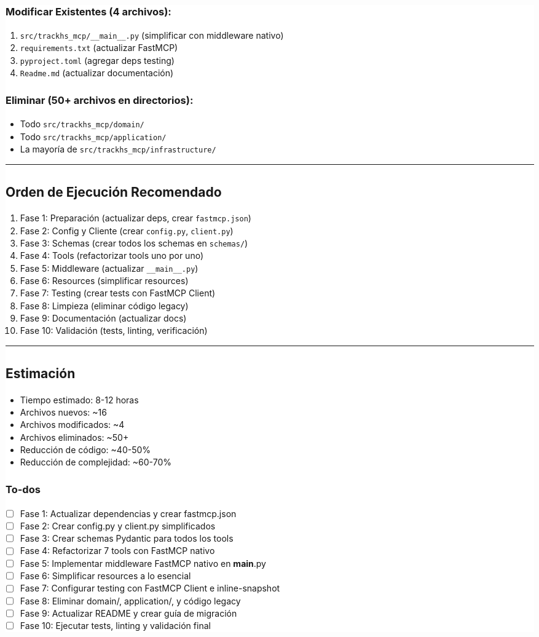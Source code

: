 ### Modificar Existentes (4 archivos):

1. `src/trackhs_mcp/__main__.py` (simplificar con middleware nativo)
2. `requirements.txt` (actualizar FastMCP)
3. `pyproject.toml` (agregar deps testing)
4. `Readme.md` (actualizar documentación)

### Eliminar (50+ archivos en directorios):

- Todo `src/trackhs_mcp/domain/`
- Todo `src/trackhs_mcp/application/`
- La mayoría de `src/trackhs_mcp/infrastructure/`

---

## Orden de Ejecución Recomendado

1. Fase 1: Preparación (actualizar deps, crear `fastmcp.json`)
2. Fase 2: Config y Cliente (crear `config.py`, `client.py`)
3. Fase 3: Schemas (crear todos los schemas en `schemas/`)
4. Fase 4: Tools (refactorizar tools uno por uno)
5. Fase 5: Middleware (actualizar `__main__.py`)
6. Fase 6: Resources (simplificar resources)
7. Fase 7: Testing (crear tests con FastMCP Client)
8. Fase 8: Limpieza (eliminar código legacy)
9. Fase 9: Documentación (actualizar docs)
10. Fase 10: Validación (tests, linting, verificación)

---

## Estimación

- Tiempo estimado: 8-12 horas
- Archivos nuevos: ~16
- Archivos modificados: ~4
- Archivos eliminados: ~50+
- Reducción de código: ~40-50%
- Reducción de complejidad: ~60-70%

### To-dos

- [ ] Fase 1: Actualizar dependencias y crear fastmcp.json
- [ ] Fase 2: Crear config.py y client.py simplificados
- [ ] Fase 3: Crear schemas Pydantic para todos los tools
- [ ] Fase 4: Refactorizar 7 tools con FastMCP nativo
- [ ] Fase 5: Implementar middleware FastMCP nativo en __main__.py
- [ ] Fase 6: Simplificar resources a lo esencial
- [ ] Fase 7: Configurar testing con FastMCP Client e inline-snapshot
- [ ] Fase 8: Eliminar domain/, application/, y código legacy
- [ ] Fase 9: Actualizar README y crear guía de migración
- [ ] Fase 10: Ejecutar tests, linting y validación final